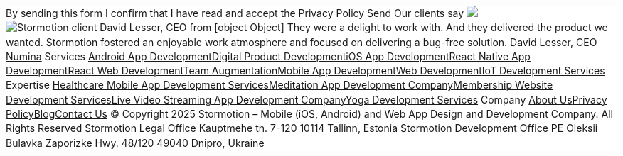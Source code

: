 By sending this form I confirm that I have read and accept the Privacy Policy
Send
Our clients say
![](https://stormotion.io/blog/case-studies-success-stories-of-businesses-that-built-and-launched-saas-applications/)![Stormotion client David Lesser, CEO from \[object Object\]](https://stormotion.io/static/93e047dadd367691c604d8ffd1f54b58/b0e74/david.png)
They were a delight to work with. And they delivered the product we wanted. Stormotion fostered an enjoyable work atmosphere and focused on delivering a bug-free solution.
David Lesser, CEO
[Numina](https://stormotion.io/blog/case-studies-success-stories-of-businesses-that-built-and-launched-saas-applications/<https:/numina.team/>)
Services
[Android App Development](https://stormotion.io/blog/case-studies-success-stories-of-businesses-that-built-and-launched-saas-applications/</android-app-development-services/>)[Digital Product Development](https://stormotion.io/blog/case-studies-success-stories-of-businesses-that-built-and-launched-saas-applications/</digital-product-development-services/>)[iOS App Development](https://stormotion.io/blog/case-studies-success-stories-of-businesses-that-built-and-launched-saas-applications/</ios-app-development-services/>)[React Native App Development](https://stormotion.io/blog/case-studies-success-stories-of-businesses-that-built-and-launched-saas-applications/</react-native-app-development-services/>)[React Web Development](https://stormotion.io/blog/case-studies-success-stories-of-businesses-that-built-and-launched-saas-applications/</react-js-development-services/>)[Team Augmentation](https://stormotion.io/blog/case-studies-success-stories-of-businesses-that-built-and-launched-saas-applications/</it-staff-augmentation-services/>)[Mobile App Development](https://stormotion.io/blog/case-studies-success-stories-of-businesses-that-built-and-launched-saas-applications/</mobile-application-development-services/>)[Web Development](https://stormotion.io/blog/case-studies-success-stories-of-businesses-that-built-and-launched-saas-applications/</web-application-development-services/>)[IoT Development Services](https://stormotion.io/blog/case-studies-success-stories-of-businesses-that-built-and-launched-saas-applications/</iot-software-development-services/>)
Expertise
[Healthcare Mobile App Development Services](https://stormotion.io/blog/case-studies-success-stories-of-businesses-that-built-and-launched-saas-applications/</healthcare-app-developers/>)[Meditation App Development Company](https://stormotion.io/blog/case-studies-success-stories-of-businesses-that-built-and-launched-saas-applications/</meditation-app-development/>)[Membership Website Development Services](https://stormotion.io/blog/case-studies-success-stories-of-businesses-that-built-and-launched-saas-applications/</membership-website-development-services/>)[Live Video Streaming App Development Company](https://stormotion.io/blog/case-studies-success-stories-of-businesses-that-built-and-launched-saas-applications/</live-video-streaming-app-development/>)[Yoga Development Services](https://stormotion.io/blog/case-studies-success-stories-of-businesses-that-built-and-launched-saas-applications/</yoga-app-development-services/>)
Company
[About Us](https://stormotion.io/blog/case-studies-success-stories-of-businesses-that-built-and-launched-saas-applications/</about-us/>)[Privacy Policy](https://stormotion.io/blog/case-studies-success-stories-of-businesses-that-built-and-launched-saas-applications/</privacy-policy/>)[Blog](https://stormotion.io/blog/case-studies-success-stories-of-businesses-that-built-and-launched-saas-applications/</blog/>)[Contact Us](https://stormotion.io/blog/case-studies-success-stories-of-businesses-that-built-and-launched-saas-applications/</contact-us/>)
© Copyright 2025 Stormotion – Mobile (iOS, Android) and Web App Design and Development Company. All Rights Reserved
[](https://stormotion.io/blog/case-studies-success-stories-of-businesses-that-built-and-launched-saas-applications/<https:/www.facebook.com/stormotion/>)[](https://stormotion.io/blog/case-studies-success-stories-of-businesses-that-built-and-launched-saas-applications/<https:/www.instagram.com/stormotion_team/>)[](https://stormotion.io/blog/case-studies-success-stories-of-businesses-that-built-and-launched-saas-applications/<https:/www.linkedin.com/company/stormotion/>)
Stormotion Legal Office
Kauptmehe tn. 7-120
10114 Tallinn, Estonia
Stormotion Development Office
PE Oleksii Bulavka Zaporizke Hwy. 48/120
49040 Dnipro, Ukraine
